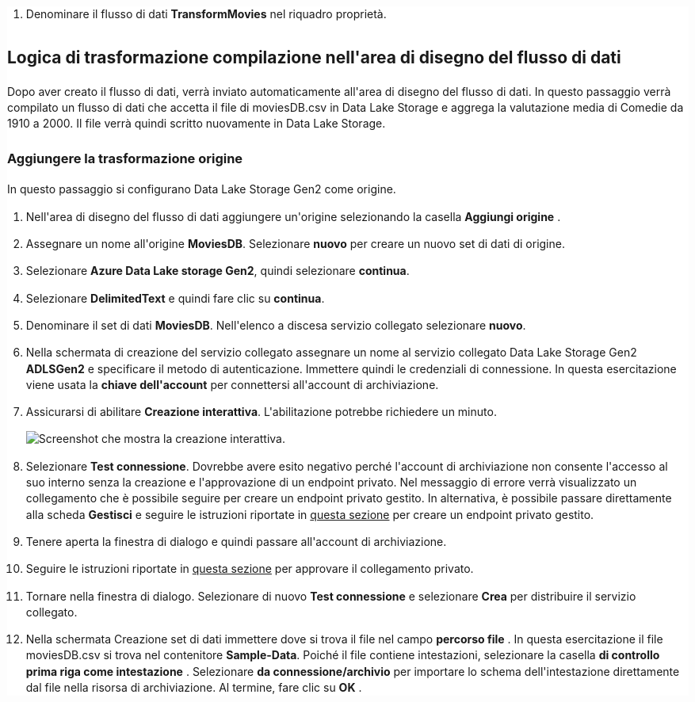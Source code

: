 1. Denominare il flusso di dati **TransformMovies** nel riquadro proprietà.

## <a name="build-transformation-logic-in-the-data-flow-canvas"></a>Logica di trasformazione compilazione nell'area di disegno del flusso di dati

Dopo aver creato il flusso di dati, verrà inviato automaticamente all'area di disegno del flusso di dati. In questo passaggio verrà compilato un flusso di dati che accetta il file di moviesDB.csv in Data Lake Storage e aggrega la valutazione media di Comedie da 1910 a 2000. Il file verrà quindi scritto nuovamente in Data Lake Storage.

### <a name="add-the-source-transformation"></a>Aggiungere la trasformazione origine

In questo passaggio si configurano Data Lake Storage Gen2 come origine.

1. Nell'area di disegno del flusso di dati aggiungere un'origine selezionando la casella **Aggiungi origine** .

1. Assegnare un nome all'origine **MoviesDB**. Selezionare **nuovo** per creare un nuovo set di dati di origine.

1. Selezionare **Azure Data Lake storage Gen2**, quindi selezionare **continua**.

1. Selezionare **DelimitedText** e quindi fare clic su **continua**.

1. Denominare il set di dati **MoviesDB**. Nell'elenco a discesa servizio collegato selezionare **nuovo**.

1. Nella schermata di creazione del servizio collegato assegnare un nome al servizio collegato Data Lake Storage Gen2 **ADLSGen2** e specificare il metodo di autenticazione. Immettere quindi le credenziali di connessione. In questa esercitazione viene usata la **chiave dell'account** per connettersi all'account di archiviazione. 

1. Assicurarsi di abilitare **Creazione interattiva**. L'abilitazione potrebbe richiedere un minuto.

    ![Screenshot che mostra la creazione interattiva.](./media/tutorial-data-flow-private/interactive-authoring.png)

1. Selezionare **Test connessione**. Dovrebbe avere esito negativo perché l'account di archiviazione non consente l'accesso al suo interno senza la creazione e l'approvazione di un endpoint privato. Nel messaggio di errore verrà visualizzato un collegamento che è possibile seguire per creare un endpoint privato gestito. In alternativa, è possibile passare direttamente alla scheda **Gestisci** e seguire le istruzioni riportate in [questa sezione](#create-a-managed-private-endpoint) per creare un endpoint privato gestito.

1. Tenere aperta la finestra di dialogo e quindi passare all'account di archiviazione.

1. Seguire le istruzioni riportate in [questa sezione](#approval-of-a-private-link-in-a-storage-account) per approvare il collegamento privato.

1. Tornare nella finestra di dialogo. Selezionare di nuovo **Test connessione** e selezionare **Crea** per distribuire il servizio collegato.

1. Nella schermata Creazione set di dati immettere dove si trova il file nel campo **percorso file** . In questa esercitazione il file moviesDB.csv si trova nel contenitore **Sample-Data**. Poiché il file contiene intestazioni, selezionare la casella **di controllo prima riga come intestazione** . Selezionare **da connessione/archivio** per importare lo schema dell'intestazione direttamente dal file nella risorsa di archiviazione. Al termine, fare clic su **OK** .
